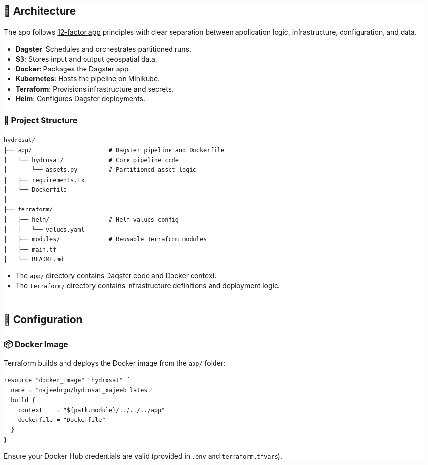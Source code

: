 
## 🧬 Architecture

The app follows [12-factor app](https://12factor.net/) principles with clear separation between application logic, infrastructure, configuration, and data.

- **Dagster**: Schedules and orchestrates partitioned runs.
- **S3**: Stores input and output geospatial data.
- **Docker**: Packages the Dagster app.
- **Kubernetes**: Hosts the pipeline on Minikube.
- **Terraform**: Provisions infrastructure and secrets.
- **Helm**: Configures Dagster deployments.

### 📁 Project Structure

```
hydrosat/
├── app/                      # Dagster pipeline and Dockerfile
│   └── hydrosat/             # Core pipeline code
│       └── assets.py         # Partitioned asset logic
│   ├── requirements.txt
│   └── Dockerfile
│
├── terraform/
│   ├── helm/                 # Helm values config
│   │   └── values.yaml
│   ├── modules/              # Reusable Terraform modules
│   ├── main.tf
│   └── README.md
```

- The `app/` directory contains Dagster code and Docker context.
- The `terraform/` directory contains infrastructure definitions and deployment logic.

---

## 🔧 Configuration

### 📦 Docker Image

Terraform builds and deploys the Docker image from the `app/` folder:

```hcl
resource "docker_image" "hydrosat" {
  name = "najeebrgn/hydrosat_najeeb:latest"
  build {
    context    = "${path.module}/../../../app"
    dockerfile = "Dockerfile"
  }
}
```

Ensure your Docker Hub credentials are valid (provided in `.env` and `terraform.tfvars`).

